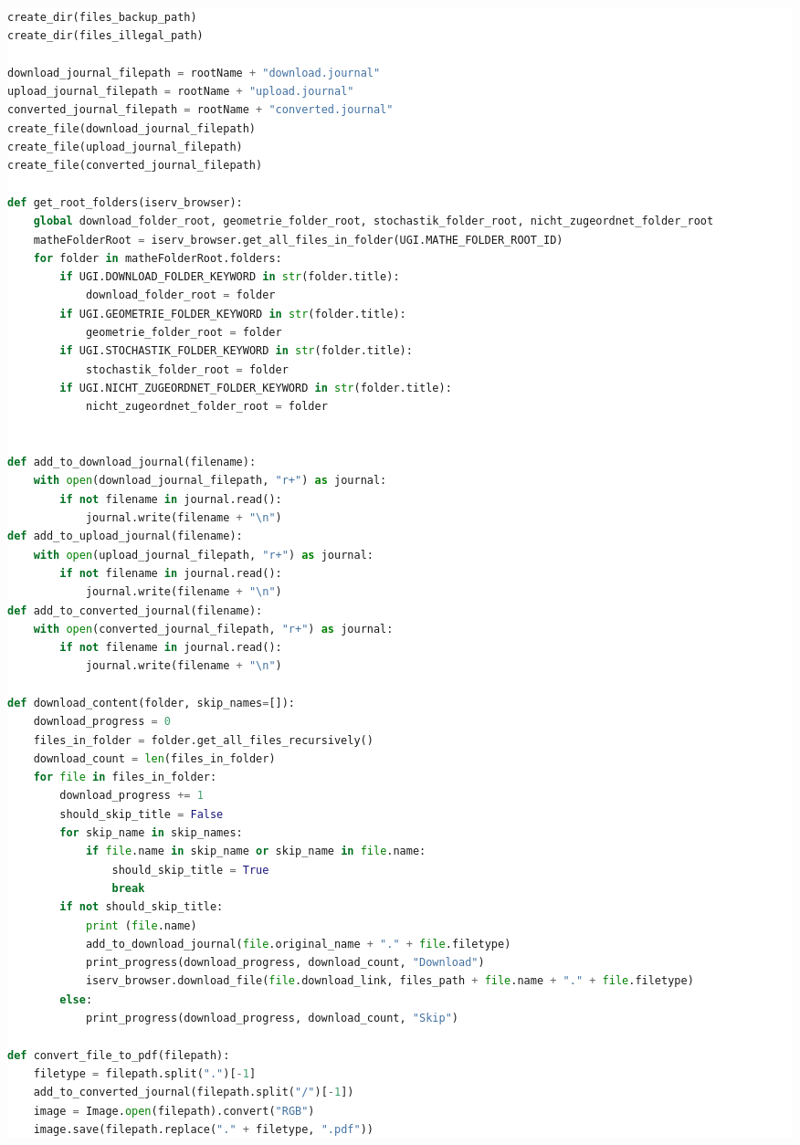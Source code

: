 ```python
create_dir(files_backup_path)
create_dir(files_illegal_path)

download_journal_filepath = rootName + "download.journal"
upload_journal_filepath = rootName + "upload.journal"
converted_journal_filepath = rootName + "converted.journal"
create_file(download_journal_filepath)
create_file(upload_journal_filepath)
create_file(converted_journal_filepath)

def get_root_folders(iserv_browser):
    global download_folder_root, geometrie_folder_root, stochastik_folder_root, nicht_zugeordnet_folder_root
    matheFolderRoot = iserv_browser.get_all_files_in_folder(UGI.MATHE_FOLDER_ROOT_ID)
    for folder in matheFolderRoot.folders:
        if UGI.DOWNLOAD_FOLDER_KEYWORD in str(folder.title):
            download_folder_root = folder
        if UGI.GEOMETRIE_FOLDER_KEYWORD in str(folder.title):
            geometrie_folder_root = folder
        if UGI.STOCHASTIK_FOLDER_KEYWORD in str(folder.title):
            stochastik_folder_root = folder
        if UGI.NICHT_ZUGEORDNET_FOLDER_KEYWORD in str(folder.title):
            nicht_zugeordnet_folder_root = folder


def add_to_download_journal(filename):
    with open(download_journal_filepath, "r+") as journal:
        if not filename in journal.read():
            journal.write(filename + "\n")
def add_to_upload_journal(filename):
    with open(upload_journal_filepath, "r+") as journal:
        if not filename in journal.read():
            journal.write(filename + "\n")
def add_to_converted_journal(filename):
    with open(converted_journal_filepath, "r+") as journal:
        if not filename in journal.read():
            journal.write(filename + "\n")

def download_content(folder, skip_names=[]):
    download_progress = 0
    files_in_folder = folder.get_all_files_recursively()
    download_count = len(files_in_folder)
    for file in files_in_folder:
        download_progress += 1
        should_skip_title = False
        for skip_name in skip_names:
            if file.name in skip_name or skip_name in file.name:
                should_skip_title = True
                break
        if not should_skip_title:
            print (file.name)
            add_to_download_journal(file.original_name + "." + file.filetype)
            print_progress(download_progress, download_count, "Download")
            iserv_browser.download_file(file.download_link, files_path + file.name + "." + file.filetype)
        else:
            print_progress(download_progress, download_count, "Skip")

def convert_file_to_pdf(filepath):
    filetype = filepath.split(".")[-1]
    add_to_converted_journal(filepath.split("/")[-1])
    image = Image.open(filepath).convert("RGB")
    image.save(filepath.replace("." + filetype, ".pdf"))
```